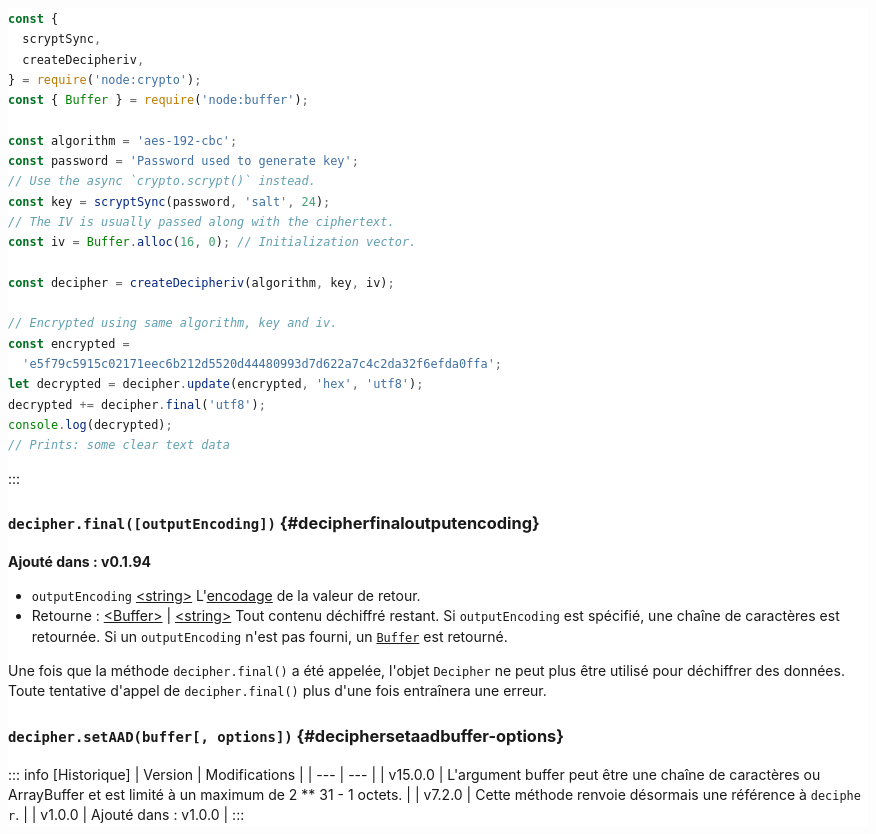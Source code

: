 ```js [CJS]
const {
  scryptSync,
  createDecipheriv,
} = require('node:crypto');
const { Buffer } = require('node:buffer');

const algorithm = 'aes-192-cbc';
const password = 'Password used to generate key';
// Use the async `crypto.scrypt()` instead.
const key = scryptSync(password, 'salt', 24);
// The IV is usually passed along with the ciphertext.
const iv = Buffer.alloc(16, 0); // Initialization vector.

const decipher = createDecipheriv(algorithm, key, iv);

// Encrypted using same algorithm, key and iv.
const encrypted =
  'e5f79c5915c02171eec6b212d5520d44480993d7d622a7c4c2da32f6efda0ffa';
let decrypted = decipher.update(encrypted, 'hex', 'utf8');
decrypted += decipher.final('utf8');
console.log(decrypted);
// Prints: some clear text data
```
:::


### `decipher.final([outputEncoding])` {#decipherfinaloutputencoding}

**Ajouté dans : v0.1.94**

- `outputEncoding` [\<string\>](https://developer.mozilla.org/en-US/docs/Web/JavaScript/Data_structures#String_type) L'[encodage](/fr/nodejs/api/buffer#buffers-and-character-encodings) de la valeur de retour.
- Retourne : [\<Buffer\>](/fr/nodejs/api/buffer#class-buffer) | [\<string\>](https://developer.mozilla.org/en-US/docs/Web/JavaScript/Data_structures#String_type) Tout contenu déchiffré restant. Si `outputEncoding` est spécifié, une chaîne de caractères est retournée. Si un `outputEncoding` n'est pas fourni, un [`Buffer`](/fr/nodejs/api/buffer) est retourné.

Une fois que la méthode `decipher.final()` a été appelée, l'objet `Decipher` ne peut plus être utilisé pour déchiffrer des données. Toute tentative d'appel de `decipher.final()` plus d'une fois entraînera une erreur.

### `decipher.setAAD(buffer[, options])` {#deciphersetaadbuffer-options}

::: info [Historique]
| Version | Modifications |
| --- | --- |
| v15.0.0 | L'argument buffer peut être une chaîne de caractères ou ArrayBuffer et est limité à un maximum de 2 ** 31 - 1 octets. |
| v7.2.0 | Cette méthode renvoie désormais une référence à `decipher`. |
| v1.0.0 | Ajouté dans : v1.0.0 |
:::
